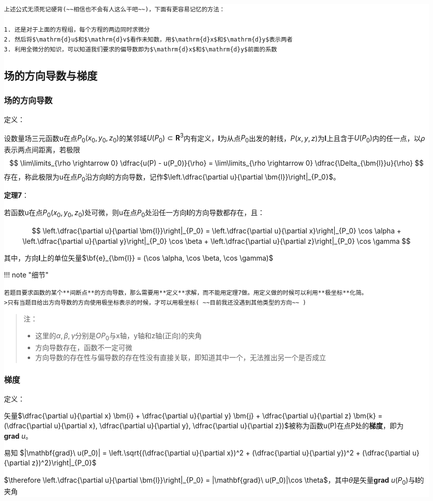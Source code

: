     上述公式无须死记硬背(~~相信也不会有人这么干吧~~)，下面有更容易记忆的方法：
    
    1. 还是对于上面的方程组，每个方程的两边同时求微分
    2. 然后将$\mathrm{d}u$和$\mathrm{d}v$看作未知数，用$\mathrm{d}x$和$\mathrm{d}y$表示两者
    3. 利用全微分的知识，可以知道我们要求的偏导数即为$\mathrm{d}x$和$\mathrm{d}y$前面的系数

## 场的方向导数与梯度

### 场的方向导数

定义：

设数量场三元函数u在点$P_0(x_0, y_0, z_0)$的某邻域$U(P_0) \subset \mathbf{R}^3$内有定义，$\bm{l}$为从点$P_0$出发的射线，$P(x, y, z)$为$\bm{l}$上且含于$U(P_0)$内的任一点，以$\rho$表示两点间距离，若极限
$$
\lim\limits_{\rho \rightarrow 0} \dfrac{u(P) - u(P_0)}{\rho} = \lim\limits_{\rho \rightarrow 0} \dfrac{\Delta_{\bm{l}}u}{\rho}
$$
存在，称此极限为u在点$P_0$沿方向$\bm{l}$的方向导数，记作$\left.\dfrac{\partial u}{\partial \bm{l}}\right|_{P_0}$。

**定理7**：

若函数u在点$P_0(x_0, y_0, z_0)$处可微，则u在点$P_0$处沿任一方向$\bm{l}$的方向导数都存在，且：

$$
\left.\dfrac{\partial u}{\partial \bm{l}}\right|_{P_0} = \left.\dfrac{\partial u}{\partial x}\right|_{P_0} \cos \alpha + \left.\dfrac{\partial u}{\partial y}\right|_{P_0} \cos \beta + \left.\dfrac{\partial u}{\partial z}\right|_{P_0} \cos \gamma
$$

其中，方向$\bm{l}$上的单位矢量$\bf{e}_{\bm{l}} = (\cos \alpha, \cos \beta, \cos \gamma)$

!!! note "细节"

    若题目要求函数的某个**间断点**的方向导数，那么需要用**定义**求解，而不能用定理7做。用定义做的时候可以利用**极坐标**化简。
    >只有当题目给出方向导数的方向使用极坐标表示的时候，才可以用极坐标( ~~目前我还没遇到其他类型的方向~~ )

>注：
> 
> + 这里的$\alpha, \beta, \gamma$分别是$OP_0$与x轴，y轴和z轴(正向)的夹角
> + 方向导数存在，函数不一定可微
> + 方向导数的存在性与偏导数的存在性没有直接关联，即知道其中一个，无法推出另一个是否成立

### 梯度

定义：

矢量$\dfrac{\partial u}{\partial x} \bm{i} + \dfrac{\partial u}{\partial y} \bm{j} + \dfrac{\partial u}{\partial z} \bm{k} = (\dfrac{\partial u}{\partial x}, \dfrac{\partial u}{\partial y}, \dfrac{\partial u}{\partial z})$被称为函数u(P)在点P处的**梯度**，即为$\mathbf{grad}\ u$。

易知 $|\mathbf{grad}\ u(P_0)| = \left.\sqrt{(\dfrac{\partial u}{\partial x})^2 + (\dfrac{\partial u}{\partial y})^2 + (\dfrac{\partial u}{\partial z})^2}\right|_{P_0}$

$\therefore \left.\dfrac{\partial u}{\partial \bm{l}}\right|_{P_0} = |\mathbf{grad}\ u(P_0)|\cos \theta$，其中$\theta$是矢量$\mathbf{grad}\ u(P_0)$与$\bm{l}$的夹角
